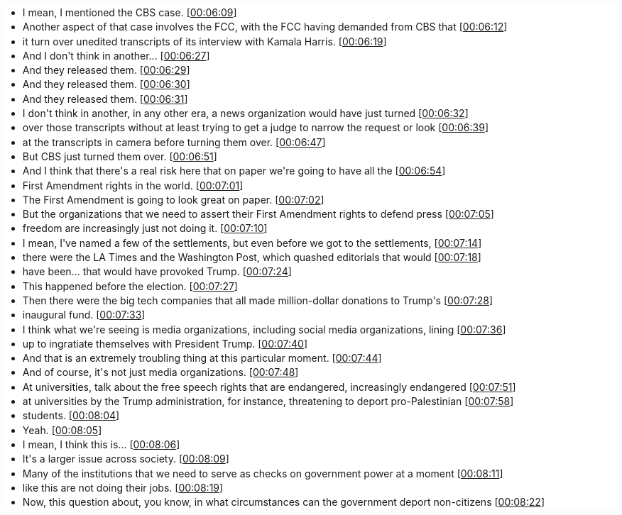 *  I mean, I mentioned the CBS case. [[00:06:09](https://www.youtube.com/watch?v=pK1GMMTd5lA&t=369.56s)]
*  Another aspect of that case involves the FCC, with the FCC having demanded from CBS that [[00:06:12](https://www.youtube.com/watch?v=pK1GMMTd5lA&t=372.88s)]
*  it turn over unedited transcripts of its interview with Kamala Harris. [[00:06:19](https://www.youtube.com/watch?v=pK1GMMTd5lA&t=379.96s)]
*  And I don't think in another... [[00:06:27](https://www.youtube.com/watch?v=pK1GMMTd5lA&t=387.96s)]
*  And they released them. [[00:06:29](https://www.youtube.com/watch?v=pK1GMMTd5lA&t=389.6s)]
*  And they released them. [[00:06:30](https://www.youtube.com/watch?v=pK1GMMTd5lA&t=390.6s)]
*  And they released them. [[00:06:31](https://www.youtube.com/watch?v=pK1GMMTd5lA&t=391.6s)]
*  I don't think in another, in any other era, a news organization would have just turned [[00:06:32](https://www.youtube.com/watch?v=pK1GMMTd5lA&t=392.6s)]
*  over those transcripts without at least trying to get a judge to narrow the request or look [[00:06:39](https://www.youtube.com/watch?v=pK1GMMTd5lA&t=399.76s)]
*  at the transcripts in camera before turning them over. [[00:06:47](https://www.youtube.com/watch?v=pK1GMMTd5lA&t=407.44s)]
*  But CBS just turned them over. [[00:06:51](https://www.youtube.com/watch?v=pK1GMMTd5lA&t=411.48s)]
*  And I think that there's a real risk here that on paper we're going to have all the [[00:06:54](https://www.youtube.com/watch?v=pK1GMMTd5lA&t=414.88s)]
*  First Amendment rights in the world. [[00:07:01](https://www.youtube.com/watch?v=pK1GMMTd5lA&t=421.08s)]
*  The First Amendment is going to look great on paper. [[00:07:02](https://www.youtube.com/watch?v=pK1GMMTd5lA&t=422.4s)]
*  But the organizations that we need to assert their First Amendment rights to defend press [[00:07:05](https://www.youtube.com/watch?v=pK1GMMTd5lA&t=425.88s)]
*  freedom are increasingly just not doing it. [[00:07:10](https://www.youtube.com/watch?v=pK1GMMTd5lA&t=430.96s)]
*  I mean, I've named a few of the settlements, but even before we got to the settlements, [[00:07:14](https://www.youtube.com/watch?v=pK1GMMTd5lA&t=434.91999999999996s)]
*  there were the LA Times and the Washington Post, which quashed editorials that would [[00:07:18](https://www.youtube.com/watch?v=pK1GMMTd5lA&t=438.08s)]
*  have been... that would have provoked Trump. [[00:07:24](https://www.youtube.com/watch?v=pK1GMMTd5lA&t=444.08s)]
*  This happened before the election. [[00:07:27](https://www.youtube.com/watch?v=pK1GMMTd5lA&t=447.0s)]
*  Then there were the big tech companies that all made million-dollar donations to Trump's [[00:07:28](https://www.youtube.com/watch?v=pK1GMMTd5lA&t=448.71999999999997s)]
*  inaugural fund. [[00:07:33](https://www.youtube.com/watch?v=pK1GMMTd5lA&t=453.52s)]
*  I think what we're seeing is media organizations, including social media organizations, lining [[00:07:36](https://www.youtube.com/watch?v=pK1GMMTd5lA&t=456.2s)]
*  up to ingratiate themselves with President Trump. [[00:07:40](https://www.youtube.com/watch?v=pK1GMMTd5lA&t=460.96s)]
*  And that is an extremely troubling thing at this particular moment. [[00:07:44](https://www.youtube.com/watch?v=pK1GMMTd5lA&t=464.24s)]
*  And of course, it's not just media organizations. [[00:07:48](https://www.youtube.com/watch?v=pK1GMMTd5lA&t=468.56s)]
*  At universities, talk about the free speech rights that are endangered, increasingly endangered [[00:07:51](https://www.youtube.com/watch?v=pK1GMMTd5lA&t=471.32s)]
*  at universities by the Trump administration, for instance, threatening to deport pro-Palestinian [[00:07:58](https://www.youtube.com/watch?v=pK1GMMTd5lA&t=478.88s)]
*  students. [[00:08:04](https://www.youtube.com/watch?v=pK1GMMTd5lA&t=484.40000000000003s)]
*  Yeah. [[00:08:05](https://www.youtube.com/watch?v=pK1GMMTd5lA&t=485.40000000000003s)]
*  I mean, I think this is... [[00:08:06](https://www.youtube.com/watch?v=pK1GMMTd5lA&t=486.40000000000003s)]
*  It's a larger issue across society. [[00:08:09](https://www.youtube.com/watch?v=pK1GMMTd5lA&t=489.40000000000003s)]
*  Many of the institutions that we need to serve as checks on government power at a moment [[00:08:11](https://www.youtube.com/watch?v=pK1GMMTd5lA&t=491.94s)]
*  like this are not doing their jobs. [[00:08:19](https://www.youtube.com/watch?v=pK1GMMTd5lA&t=499.90000000000003s)]
*  Now, this question about, you know, in what circumstances can the government deport non-citizens [[00:08:22](https://www.youtube.com/watch?v=pK1GMMTd5lA&t=502.74s)]